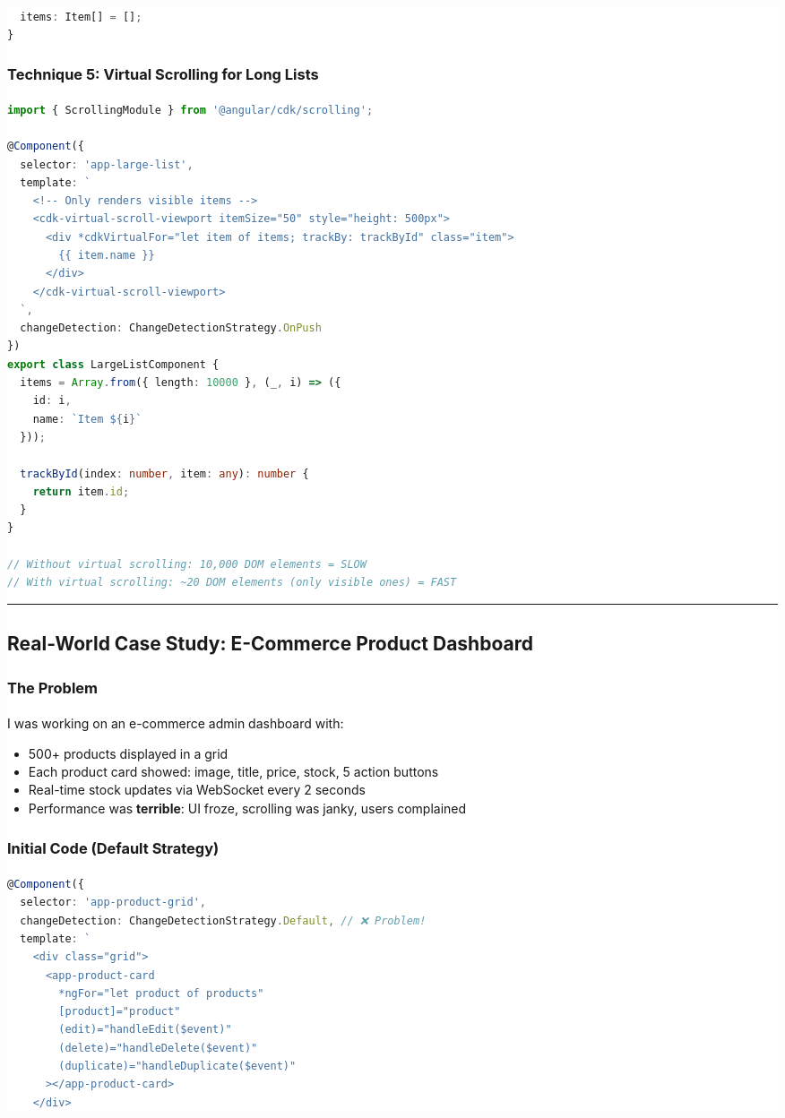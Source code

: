 ```typescript
  items: Item[] = [];
}
```

### **Technique 5: Virtual Scrolling for Long Lists**

```typescript
import { ScrollingModule } from '@angular/cdk/scrolling';

@Component({
  selector: 'app-large-list',
  template: `
    <!-- Only renders visible items -->
    <cdk-virtual-scroll-viewport itemSize="50" style="height: 500px">
      <div *cdkVirtualFor="let item of items; trackBy: trackById" class="item">
        {{ item.name }}
      </div>
    </cdk-virtual-scroll-viewport>
  `,
  changeDetection: ChangeDetectionStrategy.OnPush
})
export class LargeListComponent {
  items = Array.from({ length: 10000 }, (_, i) => ({
    id: i,
    name: `Item ${i}`
  }));
  
  trackById(index: number, item: any): number {
    return item.id;
  }
}

// Without virtual scrolling: 10,000 DOM elements = SLOW
// With virtual scrolling: ~20 DOM elements (only visible ones) = FAST
```

---

## **Real-World Case Study: E-Commerce Product Dashboard**

### **The Problem**

I was working on an e-commerce admin dashboard with:
- 500+ products displayed in a grid
- Each product card showed: image, title, price, stock, 5 action buttons
- Real-time stock updates via WebSocket every 2 seconds
- Performance was **terrible**: UI froze, scrolling was janky, users complained

### **Initial Code (Default Strategy)**

```typescript
@Component({
  selector: 'app-product-grid',
  changeDetection: ChangeDetectionStrategy.Default, // ❌ Problem!
  template: `
    <div class="grid">
      <app-product-card 
        *ngFor="let product of products"
        [product]="product"
        (edit)="handleEdit($event)"
        (delete)="handleDelete($event)"
        (duplicate)="handleDuplicate($event)"
      ></app-product-card>
    </div>
```